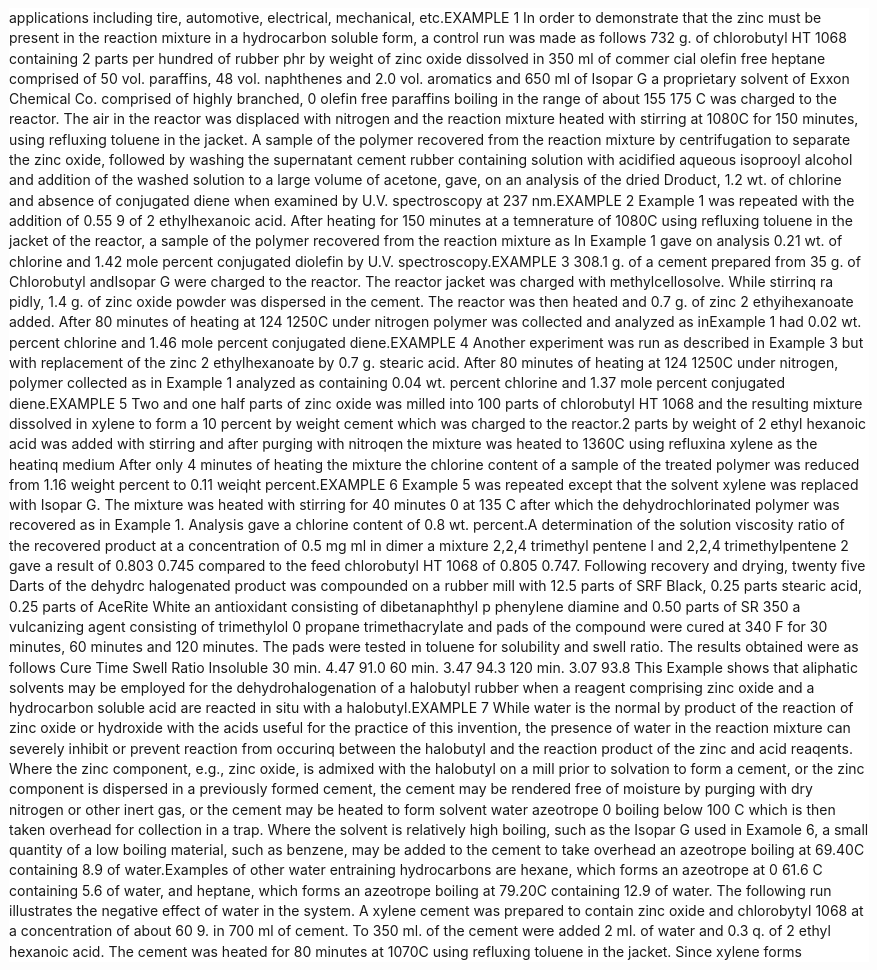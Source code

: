 applications including tire, automotive, electrical, mechanical, etc.EXAMPLE 1 In order to demonstrate that the zinc must be present in the reaction mixture in a hydrocarbon soluble form, a control run was made as follows 732 g. of chlorobutyl HT 1068 containing 2 parts per hundred of rubber phr by weight of zinc oxide dissolved in 350 ml of commer cial olefin free heptane comprised of 50 vol. paraffins, 48 vol. naphthenes and 2.0 vol. aromatics and 650 ml of Isopar G a proprietary solvent of Exxon Chemical Co. comprised of highly branched, 0 olefin free paraffins boiling in the range of about 155 175 C was charged to the reactor. The air in the reactor was displaced with nitrogen and the reaction mixture heated with stirring at 1080C for 150 minutes, using refluxing toluene in the jacket. A sample of the polymer recovered from the reaction mixture by centrifugation to separate the zinc oxide, followed by washing the supernatant cement rubber containing solution with acidified aqueous isoprooyl alcohol and addition of the washed solution to a large volume of acetone, gave, on an analysis of the dried Droduct, 1.2 wt. of chlorine and absence of conjugated diene when examined by U.V. spectroscopy at 237 nm.EXAMPLE 2 Example 1 was repeated with the addition of 0.55 9 of 2 ethylhexanoic acid. After heating for 150 minutes at a temnerature of 1080C using refluxing toluene in the jacket of the reactor, a sample of the polymer recovered from the reaction mixture as In Example 1 gave on analysis 0.21 wt. of chlorine and 1.42 mole percent conjugated diolefin by U.V. spectroscopy.EXAMPLE 3 308.1 g. of a cement prepared from 35 g. of Chlorobutyl andIsopar G were charged to the reactor. The reactor jacket was charged with methylcellosolve. While stirrinq ra pidly, 1.4 g. of zinc oxide powder was dispersed in the cement. The reactor was then heated and 0.7 g. of zinc 2 ethyihexanoate added. After 80 minutes of heating at 124 1250C under nitrogen polymer was collected and analyzed as inExample 1 had 0.02 wt. percent chlorine and 1.46 mole percent conjugated diene.EXAMPLE 4 Another experiment was run as described in Example 3 but with replacement of the zinc 2 ethylhexanoate by 0.7 g. stearic acid. After 80 minutes of heating at 124 1250C under nitrogen, polymer collected as in Example 1 analyzed as containing 0.04 wt. percent chlorine and 1.37 mole percent conjugated diene.EXAMPLE 5 Two and one half parts of zinc oxide was milled into 100 parts of chlorobutyl HT 1068 and the resulting mixture dissolved in xylene to form a 10 percent by weight cement which was charged to the reactor.2 parts by weight of 2 ethyl hexanoic acid was added with stirring and after purging with nitroqen the mixture was heated to 1360C using refluxina xylene as the heatinq medium After only 4 minutes of heating the mixture the chlorine content of a sample of the treated polymer was reduced from 1.16 weight percent to 0.11 weiqht percent.EXAMPLE 6 Example 5 was repeated except that the solvent xylene was replaced with Isopar G. The mixture was heated with stirring for 40 minutes 0 at 135 C after which the dehydrochlorinated polymer was recovered as in Example 1. Analysis gave a chlorine content of 0.8 wt. percent.A determination of the solution viscosity ratio of the recovered product at a concentration of 0.5 mg ml in dimer a mixture 2,2,4 trimethyl pentene l and 2,2,4 trimethylpentene 2 gave a result of 0.803 0.745 compared to the feed chlorobutyl HT 1068 of 0.805 0.747. Following recovery and drying, twenty five Darts of the dehydrc halogenated product was compounded on a rubber mill with 12.5 parts of SRF Black, 0.25 parts stearic acid, 0.25 parts of AceRite White an antioxidant consisting of dibetanaphthyl p phenylene diamine and 0.50 parts of SR 350 a vulcanizing agent consisting of trimethylol 0 propane trimethacrylate and pads of the compound were cured at 340 F for 30 minutes, 60 minutes and 120 minutes. The pads were tested in toluene for solubility and swell ratio. The results obtained were as follows Cure Time Swell Ratio Insoluble 30 min. 4.47 91.0 60 min. 3.47 94.3 120 min. 3.07 93.8 This Example shows that aliphatic solvents may be employed for the dehydrohalogenation of a halobutyl rubber when a reagent comprising zinc oxide and a hydrocarbon soluble acid are reacted in situ with a halobutyl.EXAMPLE 7 While water is the normal by product of the reaction of zinc oxide or hydroxide with the acids useful for the practice of this invention, the presence of water in the reaction mixture can severely inhibit or prevent reaction from occurinq between the halobutyl and the reaction product of the zinc and acid reaqents. Where the zinc component, e.g., zinc oxide, is admixed with the halobutyl on a mill prior to solvation to form a cement, or the zinc component is dispersed in a previously formed cement, the cement may be rendered free of moisture by purging with dry nitrogen or other inert gas, or the cement may be heated to form solvent water azeotrope 0 boiling below 100 C which is then taken overhead for collection in a trap. Where the solvent is relatively high boiling, such as the Isopar G used in Examole 6, a small quantity of a low boiling material, such as benzene, may be added to the cement to take overhead an azeotrope boiling at 69.40C containing 8.9 of water.Examples of other water entraining hydrocarbons are hexane, which forms an azeotrope at 0 61.6 C containing 5.6 of water, and heptane, which forms an azeotrope boiling at 79.20C containing 12.9 of water. The following run illustrates the negative effect of water in the system. A xylene cement was prepared to contain zinc oxide and chlorobytyl 1068 at a concentration of about 60 9. in 700 ml of cement. To 350 ml. of the cement were added 2 ml. of water and 0.3 q. of 2 ethyl hexanoic acid. The cement was heated for 80 minutes at 1070C using refluxing toluene in the jacket. Since xylene forms